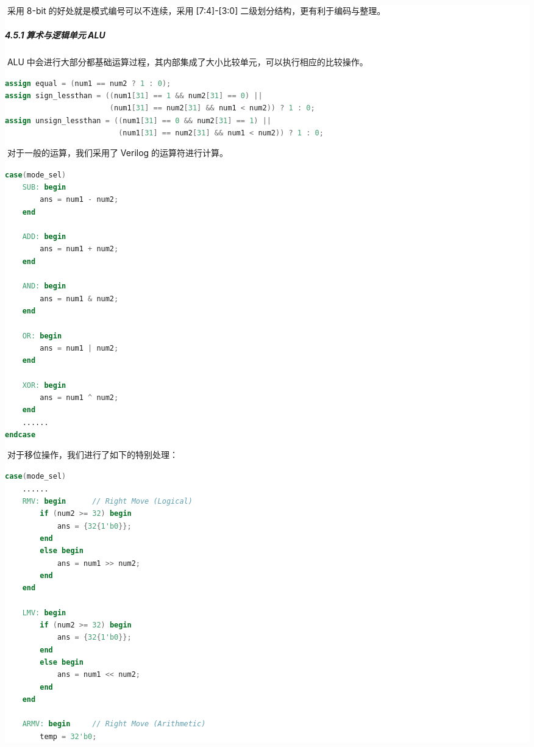 ​		采用 8-bit 的好处就是模式编号可以不连续，采用 [7:4]-[3:0] 二级划分结构，更有利于编码与整理。



##### 4.5.1 算术与逻辑单元 ALU

​		ALU 中会进行大部分都基础运算过程，其内部集成了大小比较单元，可以执行相应的比较操作。

```verilog
assign equal = (num1 == num2 ? 1 : 0);       
assign sign_lessthan = ((num1[31] == 1 && num2[31] == 0) || 
                        (num1[31] == num2[31] && num1 < num2)) ? 1 : 0; 
assign unsign_lessthan = ((num1[31] == 0 && num2[31] == 1) || 
                          (num1[31] == num2[31] && num1 < num2)) ? 1 : 0;
```

​		对于一般的运算，我们采用了 Verilog 的运算符进行计算。

```verilog
case(mode_sel)
    SUB: begin
        ans = num1 - num2;
    end

    ADD: begin
        ans = num1 + num2;
    end

    AND: begin
        ans = num1 & num2;
    end

    OR: begin
        ans = num1 | num2;
    end

    XOR: begin
        ans = num1 ^ num2;
    end
    ......
endcase
```

​		对于移位操作，我们进行了如下的特别处理：

```verilog
case(mode_sel)
    ......
    RMV: begin 		// Right Move (Logical)
        if (num2 >= 32) begin
            ans = {32{1'b0}};
        end
        else begin
            ans = num1 >> num2;
        end
    end

    LMV: begin
        if (num2 >= 32) begin
            ans = {32{1'b0}};
        end
        else begin
            ans = num1 << num2;
        end
    end

    ARMV: begin		// Right Move (Arithmetic)
        temp = 32'b0;
```